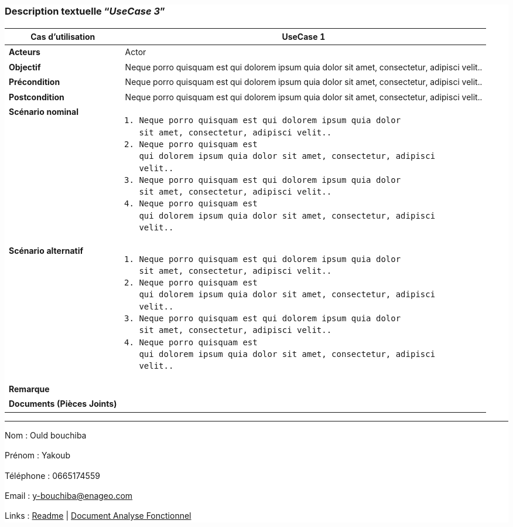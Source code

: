 ### Description textuelle “_UseCase 3_”

|**Cas d’utilisation**|UseCase 1|
|--|--|
|**Acteurs**|Actor|
|**Objectif**|Neque porro quisquam est qui dolorem ipsum quia dolor sit amet, consectetur, adipisci velit..|
|**Précondition**|Neque porro quisquam est qui dolorem ipsum quia dolor sit amet, consectetur, adipisci velit..|
|**Postcondition**|Neque porro quisquam est qui dolorem ipsum quia dolor sit amet, consectetur, adipisci velit..|
|**Scénario nominal**|<pre><ol><li>Neque porro quisquam est qui dolorem ipsum quia dolor sit amet, consectetur, adipisci velit..</li><li>Neque porro quisquam est qui dolorem ipsum quia dolor sit amet, consectetur, adipisci velit..</li><li>Neque porro quisquam est qui dolorem ipsum quia dolor sit amet, consectetur, adipisci velit..</li><li>Neque porro quisquam est qui dolorem ipsum quia dolor sit amet, consectetur, adipisci velit..</li></pre>|
|**Scénario alternatif**|<pre><ol><li>Neque porro quisquam est qui dolorem ipsum quia dolor sit amet, consectetur, adipisci velit..</li><li>Neque porro quisquam est qui dolorem ipsum quia dolor sit amet, consectetur, adipisci velit..</li><li>Neque porro quisquam est qui dolorem ipsum quia dolor sit amet, consectetur, adipisci velit..</li><li>Neque porro quisquam est qui dolorem ipsum quia dolor sit amet, consectetur, adipisci velit..</li></pre>|
|**Remarque**||
|**Documents (Pièces Joints)**||
---
Nom : Ould bouchiba 

Prénom : Yakoub

Téléphone : 0665174559

Email : <y-bouchiba@enageo.com>

Links : [Readme](README.md) | [Document Analyse Fonctionnel](Document-Analyse-Fonctionnel.md)
